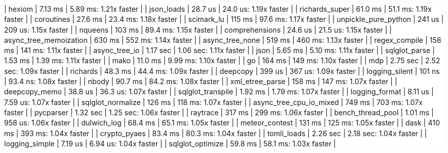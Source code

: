 | hexiom                   | 7.13 ms                                                      | 5.89 ms: 1.21x faster                                      |
| json_loads               | 28.7 us                                                      | 24.0 us: 1.19x faster                                      |
| richards_super           | 61.0 ms                                                      | 51.1 ms: 1.19x faster                                      |
| coroutines               | 27.6 ms                                                      | 23.4 ms: 1.18x faster                                      |
| scimark_lu               | 115 ms                                                       | 97.6 ms: 1.17x faster                                      |
| unpickle_pure_python     | 241 us                                                       | 209 us: 1.15x faster                                       |
| nqueens                  | 103 ms                                                       | 89.4 ms: 1.15x faster                                      |
| comprehensions           | 24.6 us                                                      | 21.5 us: 1.15x faster                                      |
| async_tree_memoization   | 630 ms                                                       | 552 ms: 1.14x faster                                       |
| async_tree_none          | 519 ms                                                       | 460 ms: 1.13x faster                                       |
| regex_compile            | 158 ms                                                       | 141 ms: 1.11x faster                                       |
| async_tree_io            | 1.17 sec                                                     | 1.06 sec: 1.11x faster                                     |
| json                     | 5.65 ms                                                      | 5.10 ms: 1.11x faster                                      |
| sqlglot_parse            | 1.53 ms                                                      | 1.39 ms: 1.11x faster                                      |
| mako                     | 11.0 ms                                                      | 9.99 ms: 1.10x faster                                      |
| go                       | 164 ms                                                       | 149 ms: 1.10x faster                                       |
| mdp                      | 2.75 sec                                                     | 2.52 sec: 1.09x faster                                     |
| richards                 | 48.3 ms                                                      | 44.4 ms: 1.09x faster                                      |
| deepcopy                 | 399 us                                                       | 367 us: 1.09x faster                                       |
| logging_silent           | 101 ns                                                       | 93.4 ns: 1.08x faster                                      |
| nbody                    | 90.7 ms                                                      | 84.2 ms: 1.08x faster                                      |
| xml_etree_parse          | 158 ms                                                       | 147 ms: 1.07x faster                                       |
| deepcopy_memo            | 38.8 us                                                      | 36.3 us: 1.07x faster                                      |
| sqlglot_transpile        | 1.92 ms                                                      | 1.79 ms: 1.07x faster                                      |
| logging_format           | 8.11 us                                                      | 7.59 us: 1.07x faster                                      |
| sqlglot_normalize        | 126 ms                                                       | 118 ms: 1.07x faster                                       |
| async_tree_cpu_io_mixed  | 749 ms                                                       | 703 ms: 1.07x faster                                       |
| pycparser                | 1.32 sec                                                     | 1.25 sec: 1.06x faster                                     |
| raytrace                 | 317 ms                                                       | 299 ms: 1.06x faster                                       |
| bench_thread_pool        | 1.01 ms                                                      | 958 us: 1.06x faster                                       |
| dulwich_log              | 68.4 ms                                                      | 65.1 ms: 1.05x faster                                      |
| meteor_contest           | 131 ms                                                       | 125 ms: 1.05x faster                                       |
| dask                     | 410 ms                                                       | 393 ms: 1.04x faster                                       |
| crypto_pyaes             | 83.4 ms                                                      | 80.3 ms: 1.04x faster                                      |
| tomli_loads              | 2.26 sec                                                     | 2.18 sec: 1.04x faster                                     |
| logging_simple           | 7.19 us                                                      | 6.94 us: 1.04x faster                                      |
| sqlglot_optimize         | 59.8 ms                                                      | 58.1 ms: 1.03x faster                                      |